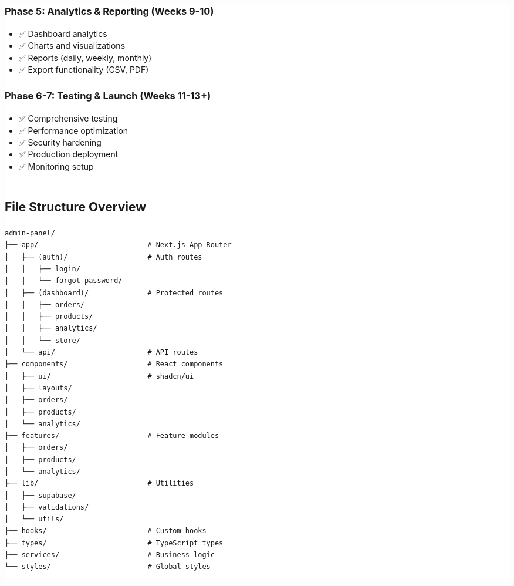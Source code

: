 ### Phase 5: Analytics & Reporting (Weeks 9-10)
- ✅ Dashboard analytics
- ✅ Charts and visualizations
- ✅ Reports (daily, weekly, monthly)
- ✅ Export functionality (CSV, PDF)

### Phase 6-7: Testing & Launch (Weeks 11-13+)
- ✅ Comprehensive testing
- ✅ Performance optimization
- ✅ Security hardening
- ✅ Production deployment
- ✅ Monitoring setup

---

## File Structure Overview

```
admin-panel/
├── app/                          # Next.js App Router
│   ├── (auth)/                   # Auth routes
│   │   ├── login/
│   │   └── forgot-password/
│   ├── (dashboard)/              # Protected routes
│   │   ├── orders/
│   │   ├── products/
│   │   ├── analytics/
│   │   └── store/
│   └── api/                      # API routes
├── components/                   # React components
│   ├── ui/                       # shadcn/ui
│   ├── layouts/
│   ├── orders/
│   ├── products/
│   └── analytics/
├── features/                     # Feature modules
│   ├── orders/
│   ├── products/
│   └── analytics/
├── lib/                          # Utilities
│   ├── supabase/
│   ├── validations/
│   └── utils/
├── hooks/                        # Custom hooks
├── types/                        # TypeScript types
├── services/                     # Business logic
└── styles/                       # Global styles
```

---
